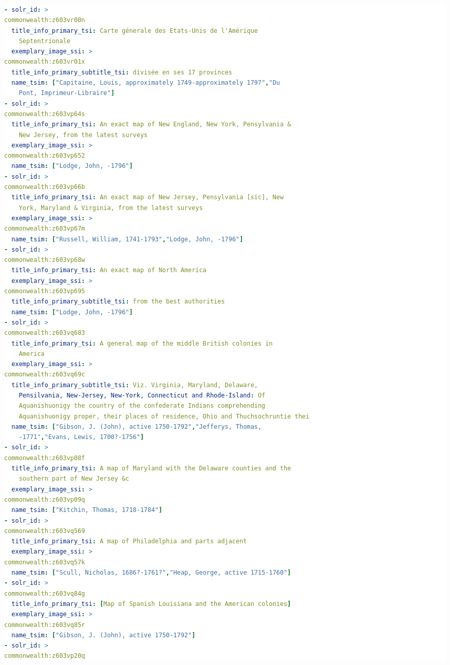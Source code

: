 ```yaml
- solr_id: > 
commonwealth:z603vr00n
  title_info_primary_tsi: Carte génerale des Etats-Unis de l'Amérique
    Septentrionale
  exemplary_image_ssi: > 
commonwealth:z603vr01x
  title_info_primary_subtitle_tsi: divisée en ses 17 provinces
  name_tsim: ["Capitaine, Louis, approximately 1749-approximately 1797","Du
    Pont, Imprimeur-Libraire"]
- solr_id: > 
commonwealth:z603vp64s
  title_info_primary_tsi: An exact map of New England, New York, Pensylvania &
    New Jersey, from the latest surveys
  exemplary_image_ssi: > 
commonwealth:z603vp652
  name_tsim: ["Lodge, John, -1796"]
- solr_id: > 
commonwealth:z603vp66b
  title_info_primary_tsi: An exact map of New Jersey, Pensylvania [sic], New
    York, Maryland & Virginia, from the latest surveys
  exemplary_image_ssi: > 
commonwealth:z603vp67m
  name_tsim: ["Russell, William, 1741-1793","Lodge, John, -1796"]
- solr_id: > 
commonwealth:z603vp68w
  title_info_primary_tsi: An exact map of North America
  exemplary_image_ssi: > 
commonwealth:z603vp695
  title_info_primary_subtitle_tsi: from the best authorities
  name_tsim: ["Lodge, John, -1796"]
- solr_id: > 
commonwealth:z603vq683
  title_info_primary_tsi: A general map of the middle British colonies in
    America
  exemplary_image_ssi: > 
commonwealth:z603vq69c
  title_info_primary_subtitle_tsi: Viz. Virginia, Maryland, Delaware,
    Pensilvania, New-Jersey, New-York, Connecticut and Rhode-Island: Of
    Aquanishuonigy the country of the confederate Indians comprehending
    Aquanishuonigy proper, their places of residence, Ohio and Thuchsochruntie thei
  name_tsim: ["Gibson, J. (John), active 1750-1792","Jefferys, Thomas,
    -1771","Evans, Lewis, 1700?-1756"]
- solr_id: > 
commonwealth:z603vp08f
  title_info_primary_tsi: A map of Maryland with the Delaware counties and the
    southern part of New Jersey &c
  exemplary_image_ssi: > 
commonwealth:z603vp09q
  name_tsim: ["Kitchin, Thomas, 1718-1784"]
- solr_id: > 
commonwealth:z603vq569
  title_info_primary_tsi: A map of Philadelphia and parts adjacent
  exemplary_image_ssi: > 
commonwealth:z603vq57k
  name_tsim: ["Scull, Nicholas, 1686?-1761?","Heap, George, active 1715-1760"]
- solr_id: > 
commonwealth:z603vq84g
  title_info_primary_tsi: [Map of Spanish Louisiana and the American colonies]
  exemplary_image_ssi: > 
commonwealth:z603vq85r
  name_tsim: ["Gibson, J. (John), active 1750-1792"]
- solr_id: > 
commonwealth:z603vp20q
```